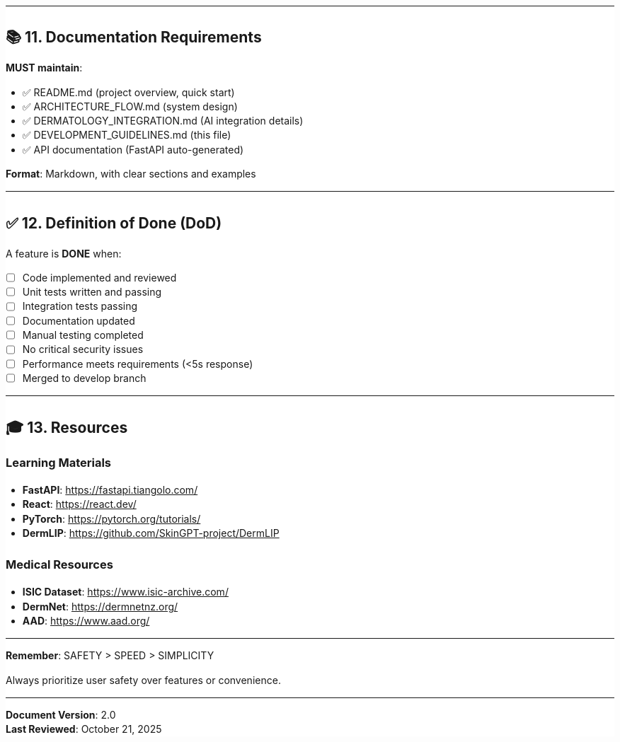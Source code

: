 
---

## 📚 11. Documentation Requirements

**MUST maintain**:
- ✅ README.md (project overview, quick start)
- ✅ ARCHITECTURE_FLOW.md (system design)
- ✅ DERMATOLOGY_INTEGRATION.md (AI integration details)
- ✅ DEVELOPMENT_GUIDELINES.md (this file)
- ✅ API documentation (FastAPI auto-generated)

**Format**: Markdown, with clear sections and examples

---

## ✅ 12. Definition of Done (DoD)

A feature is **DONE** when:
- [ ] Code implemented and reviewed
- [ ] Unit tests written and passing
- [ ] Integration tests passing
- [ ] Documentation updated
- [ ] Manual testing completed
- [ ] No critical security issues
- [ ] Performance meets requirements (<5s response)
- [ ] Merged to develop branch

---

## 🎓 13. Resources

### Learning Materials
- **FastAPI**: https://fastapi.tiangolo.com/
- **React**: https://react.dev/
- **PyTorch**: https://pytorch.org/tutorials/
- **DermLIP**: https://github.com/SkinGPT-project/DermLIP

### Medical Resources
- **ISIC Dataset**: https://www.isic-archive.com/
- **DermNet**: https://dermnetnz.org/
- **AAD**: https://www.aad.org/

---

**Remember**: SAFETY > SPEED > SIMPLICITY

Always prioritize user safety over features or convenience.

---

**Document Version**: 2.0  
**Last Reviewed**: October 21, 2025
